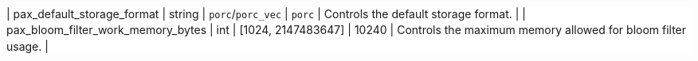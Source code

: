 | pax_default_storage_format         | string | `porc`/`porc_vec`      | `porc`   | Controls the default storage format.                                                                                                                                   | 
| pax_bloom_filter_work_memory_bytes | int    | [1024, 2147483647]     | 10240    | Controls the maximum memory allowed for bloom filter usage.                                                                                                                                    |

